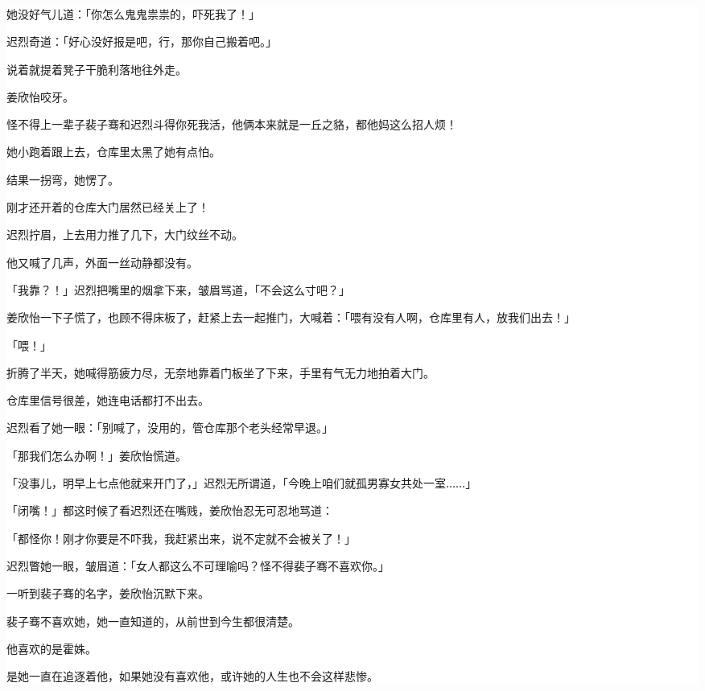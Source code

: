 她没好气儿道：「你怎么鬼鬼祟祟的，吓死我了！」


迟烈奇道：「好心没好报是吧，行，那你自己搬着吧。」


说着就提着凳子干脆利落地往外走。


姜欣怡咬牙。


怪不得上一辈子裴子骞和迟烈斗得你死我活，他俩本来就是一丘之貉，都他妈这么招人烦！


她小跑着跟上去，仓库里太黑了她有点怕。


结果一拐弯，她愣了。


刚才还开着的仓库大门居然已经关上了！


迟烈拧眉，上去用力推了几下，大门纹丝不动。


他又喊了几声，外面一丝动静都没有。


「我靠？！」迟烈把嘴里的烟拿下来，皱眉骂道，「不会这么寸吧？」


姜欣怡一下子慌了，也顾不得床板了，赶紧上去一起推门，大喊着：「喂有没有人啊，仓库里有人，放我们出去！」


「喂！」


折腾了半天，她喊得筋疲力尽，无奈地靠着门板坐了下来，手里有气无力地拍着大门。


仓库里信号很差，她连电话都打不出去。


迟烈看了她一眼：「别喊了，没用的，管仓库那个老头经常早退。」


「那我们怎么办啊！」姜欣怡慌道。


「没事儿，明早上七点他就来开门了，」迟烈无所谓道，「今晚上咱们就孤男寡女共处一室……」


「闭嘴！」都这时候了看迟烈还在嘴贱，姜欣怡忍无可忍地骂道：


「都怪你！刚才你要是不吓我，我赶紧出来，说不定就不会被关了！」


迟烈瞥她一眼，皱眉道：「女人都这么不可理喻吗？怪不得裴子骞不喜欢你。」


一听到裴子骞的名字，姜欣怡沉默下来。


裴子骞不喜欢她，她一直知道的，从前世到今生都很清楚。


他喜欢的是霍姝。


是她一直在追逐着他，如果她没有喜欢他，或许她的人生也不会这样悲惨。
